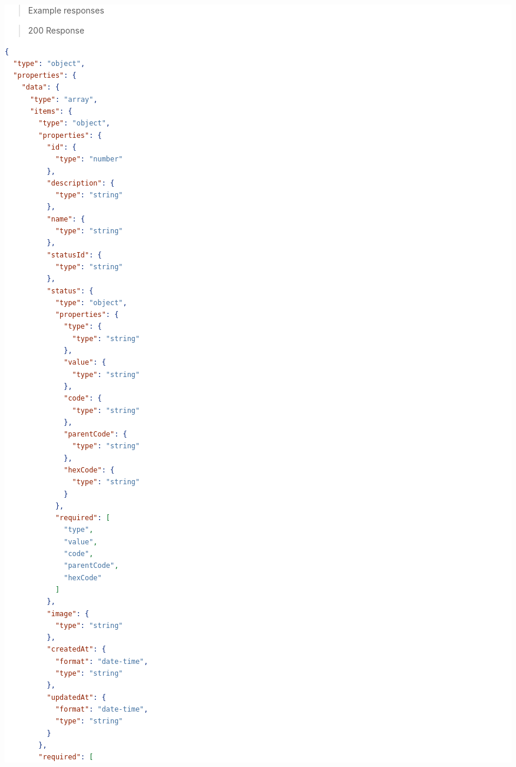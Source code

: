 > Example responses

> 200 Response

```json
{
  "type": "object",
  "properties": {
    "data": {
      "type": "array",
      "items": {
        "type": "object",
        "properties": {
          "id": {
            "type": "number"
          },
          "description": {
            "type": "string"
          },
          "name": {
            "type": "string"
          },
          "statusId": {
            "type": "string"
          },
          "status": {
            "type": "object",
            "properties": {
              "type": {
                "type": "string"
              },
              "value": {
                "type": "string"
              },
              "code": {
                "type": "string"
              },
              "parentCode": {
                "type": "string"
              },
              "hexCode": {
                "type": "string"
              }
            },
            "required": [
              "type",
              "value",
              "code",
              "parentCode",
              "hexCode"
            ]
          },
          "image": {
            "type": "string"
          },
          "createdAt": {
            "format": "date-time",
            "type": "string"
          },
          "updatedAt": {
            "format": "date-time",
            "type": "string"
          }
        },
        "required": [
```